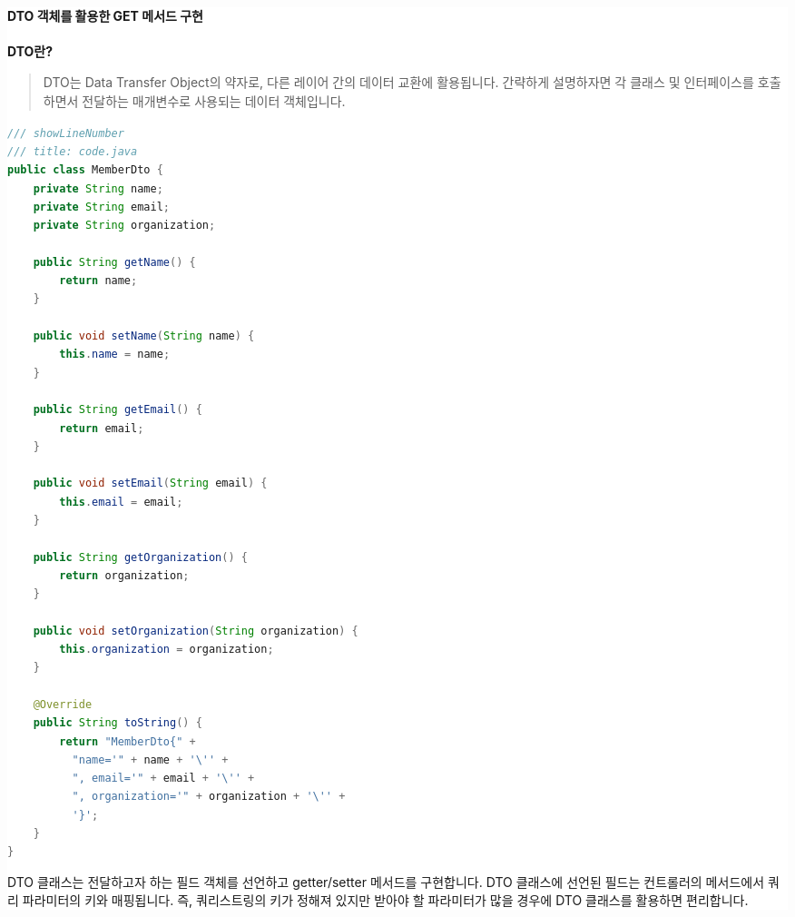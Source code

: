#### DTO 객체를 활용한 GET 메서드 구현

**DTO란?**

> DTO는 Data Transfer Object의 약자로, 다른 레이어 간의 데이터 교환에 활용됩니다. 간략하게 설명하자면
> 각 클래스 및 인터페이스를 호출하면서 전달하는 매개변수로 사용되는 데이터 객체입니다.


```java
/// showLineNumber
/// title: code.java
public class MemberDto {
    private String name;
    private String email;
    private String organization;

    public String getName() {
        return name;
    }

    public void setName(String name) {
        this.name = name;
    }

    public String getEmail() {
        return email;
    }

    public void setEmail(String email) {
        this.email = email;
    }

    public String getOrganization() {
        return organization;
    }

    public void setOrganization(String organization) {
        this.organization = organization;
    }

    @Override
    public String toString() {
        return "MemberDto{" +
          "name='" + name + '\'' +
          ", email='" + email + '\'' +
          ", organization='" + organization + '\'' +
          '}';
    }
}
```

DTO 클래스는 전달하고자 하는 필드 객체를 선언하고 getter/setter 메서드를 구현합니다. DTO 클래스에
선언된 필드는 컨트롤러의 메서드에서 쿼리 파라미터의 키와 매핑됩니다. 즉, 쿼리스트링의 키가 정해져 있지만
받아야 할 파라미터가 많을 경우에 DTO 클래스를 활용하면 편리합니다.
